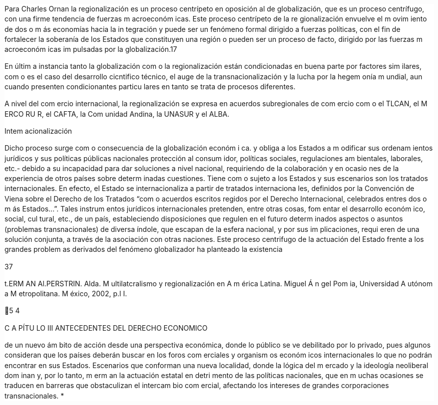 Para  Charles  Ornan  la  regionalización  es  un  proceso  centrípeto  en 
oposición al de globalización, que es un proceso centrífugo, con una firme 
tendencia  de fuerzas  m acroeconóm icas.  Este  proceso  centrípeto de  la  re­
gionalización envuelve el m ovim iento de dos o m ás economías hacia la in­
tegración y puede ser un fenómeno formal dirigido a fuerzas políticas, con 
el fin de fortalecer la soberanía de los Estados que constituyen una región o 
pueden ser un proceso de facto, dirigido por las fuerzas m acroeconóm icas 
im pulsadas por la globalización.17

En últim a instancia tanto la globalización com o la regionalización están 
condicionadas en  buena parte por  factores sim ilares, com o es el  caso del 
desarrollo cicntifico técnico,  el auge de  la transnacionalización y  la  lucha 
por la hegem onía m undial, aun  cuando presenten  condicionantes particu­
lares en tanto se trata de procesos diferentes.

A  nivel  del  com ercio  internacional,  la  regionalización  se  expresa  en 
acuerdos subregionales de com ercio com o el TLCAN, el M ERCO RU R, el 
CAFTA,  la Com unidad Andina,  la UNASUR y el ALBA.

Intem acionalización

Dicho proceso surge com o consecuencia de  la globalización económ i­
ca.  y  obliga  a  los  Estados  a  m odificar sus  ordenam ientos jurídicos  y  sus 
políticas públicas nacionales  protección al consum idor, políticas sociales, 
regulaciones am bientales, laborales, etc.- debido a su incapacidad para dar 
soluciones  a  nivel  nacional,  requiriendo  de  la  colaboración  y  en  ocasio­
nes de la experiencia de otros países sobre determ inadas cuestiones. Tiene 
com o sujeto a los Estados y sus escenarios son los tratados internacionales.
En efecto, el Estado se internacionaliza a partir de tratados internaciona­
les, definidos por la Convención de Viena sobre el Derecho de los Tratados 
“com o acuerdos escritos regidos por el  Derecho Internacional, celebrados 
entres dos o m ás Estados...”. Tales  instrum entos jurídicos  internacionales 
pretenden, entre otras cosas, fom entar el desarrollo económ ico, social, cul­
tural, etc., de un país,  estableciendo disposiciones que regulen en el futuro 
determ inados  aspectos  o  asuntos  (problemas  transnacionales)  de  diversa 
índole, que escapan  de  la esfera  nacional,  y  por sus  im plicaciones,  requi­
eren de una solución conjunta, a través de la asociación con otras naciones.
Este proceso centrifugo de la actuación del  Estado  frente a los grandes 
problem as derivados del fenómeno globalizador ha planteado la existencia

37 

t.ERM AN Al.PERSTRIN. Alda. M ultilatcralismo y regionalización en A m érica Latina. Miguel Á n­
gel Pom ia, Universidad A utónom a M etropolitana. M éxico, 2002, p.l I.

5 4  

C A PÍTU LO  III  ANTECEDENTES DEL DERECHO ECONOMICO

de un nuevo ám bito de acción desde una perspectiva económica, donde  lo 
público  se  ve debilitado  por  lo privado,  pues algunos consideran  que  los 
países deberán buscar en  los  foros com erciales y organism os económ icos 
internacionales lo que no podrán encontrar en sus Estados. Escenarios que 
conforman una nueva localidad, donde la lógica del m ercado y la ideología 
neoliberal  dom inan  y,  por lo  tanto,  m erm an  la  actuación  estatal  en  detri­
mento de las políticas nacionales, que en m uchas ocasiones se traducen en 
barreras que obstaculizan el intercam bio com ercial, afectando los intereses 
de grandes corporaciones transnacionales. *
